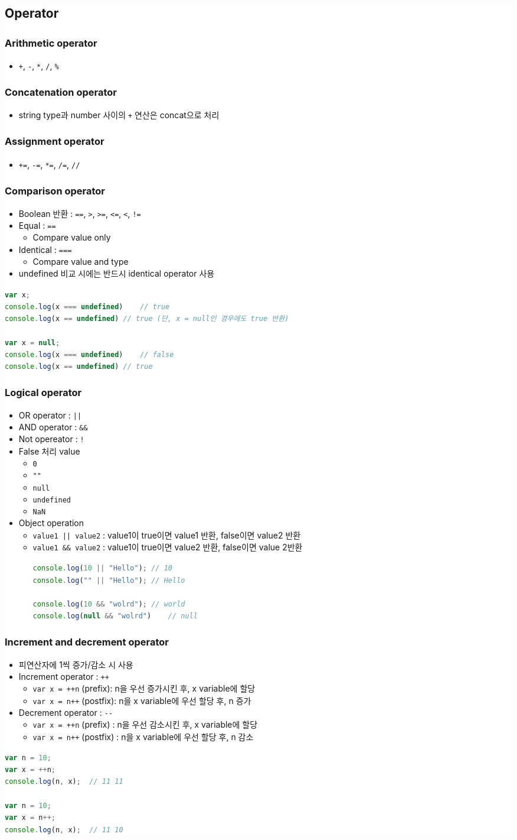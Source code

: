 ## Operator
### Arithmetic operator
- `+`, `-`, `*`, `/`, `%`
### Concatenation operator
- string type과 number 사이의 `+` 연산은 concat으로 처리
### Assignment operator
- `+=`, `-=`, `*=`, `/=`, `//`
### Comparison operator
- Boolean 반환 : `==`, `>`, `>=`, `<=`, `<`, `!=`
- Equal : `==`
    - Compare value only
- Identical : `===`
    - Compare value and type
- undefined 비교 시에는 반드시 identical operator 사용
```javascript
var x;
console.log(x === undefined)	// true
console.log(x == undefined)	// true (단, x = null인 경우에도 true 반환)

var x = null;
console.log(x === undefined)	// false
console.log(x == undefined)	// true
```
### Logical operator
- OR operator : `||`
- AND operator : `&&`
- Not opereator : `!`
- False 처리 value
    - `0`
    - `""`
    - `null`
    - `undefined`
    - `NaN`
- Object operation
    - `value1 || value2` : value1이 true이면 value1 반환, false이면 value2 반환
    - `value1 && value2` : value1이 true이면 value2 반환, false이면 value 2반환
        ```javascript
        console.log(10 || "Hello");	// 10
        console.log("" || "Hello");	// Hello

        console.log(10 && "wolrd");	// world
        console.log(null && "wolrd")	// null
        ```
### Increment and decrement operator
- 피연산자에 1씩 증가/감소 시 사용
- Increment operator : `++`
    - `var x = ++n` (prefix): n을 우선 증가시킨 후, x variable에 할당
    - `var x = n++` (postfix): n을 x variable에 우선 할당 후, n 증가
- Decrement operator : `--`
    - `var x = ++n` (prefix) : n을 우선 감소시킨 후, x variable에 할당
    - `var x = n++` (postfix) : n을 x variable에 우선 할당 후, n 감소
```javascript
var n = 10;
var x = ++n;
console.log(n, x);	// 11 11

var n = 10;
var x = n++;
console.log(n, x);	// 11 10
```
